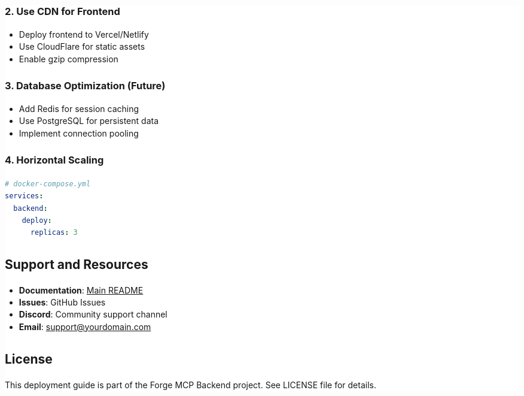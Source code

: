 ### 2. Use CDN for Frontend
- Deploy frontend to Vercel/Netlify
- Use CloudFlare for static assets
- Enable gzip compression

### 3. Database Optimization (Future)
- Add Redis for session caching
- Use PostgreSQL for persistent data
- Implement connection pooling

### 4. Horizontal Scaling
```yaml
# docker-compose.yml
services:
  backend:
    deploy:
      replicas: 3
```

## Support and Resources

- **Documentation**: [Main README](../README.md)
- **Issues**: GitHub Issues
- **Discord**: Community support channel
- **Email**: support@yourdomain.com

## License

This deployment guide is part of the Forge MCP Backend project. See LICENSE file for details.